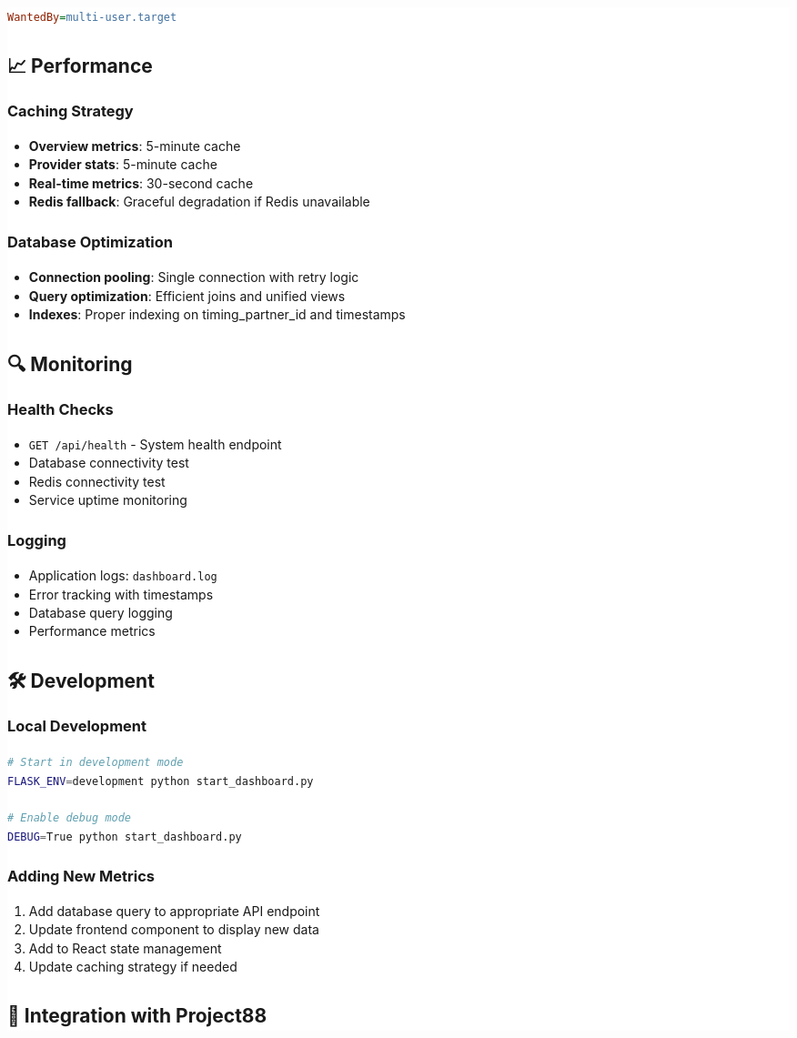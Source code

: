```ini
WantedBy=multi-user.target
```

## 📈 **Performance**

### **Caching Strategy**
- **Overview metrics**: 5-minute cache
- **Provider stats**: 5-minute cache
- **Real-time metrics**: 30-second cache
- **Redis fallback**: Graceful degradation if Redis unavailable

### **Database Optimization**
- **Connection pooling**: Single connection with retry logic
- **Query optimization**: Efficient joins and unified views
- **Indexes**: Proper indexing on timing_partner_id and timestamps

## 🔍 **Monitoring**

### **Health Checks**
- `GET /api/health` - System health endpoint
- Database connectivity test
- Redis connectivity test
- Service uptime monitoring

### **Logging**
- Application logs: `dashboard.log`
- Error tracking with timestamps
- Database query logging
- Performance metrics

## 🛠️ **Development**

### **Local Development**
```bash
# Start in development mode
FLASK_ENV=development python start_dashboard.py

# Enable debug mode
DEBUG=True python start_dashboard.py
```

### **Adding New Metrics**
1. Add database query to appropriate API endpoint
2. Update frontend component to display new data
3. Add to React state management
4. Update caching strategy if needed

## 🎯 **Integration with Project88**

